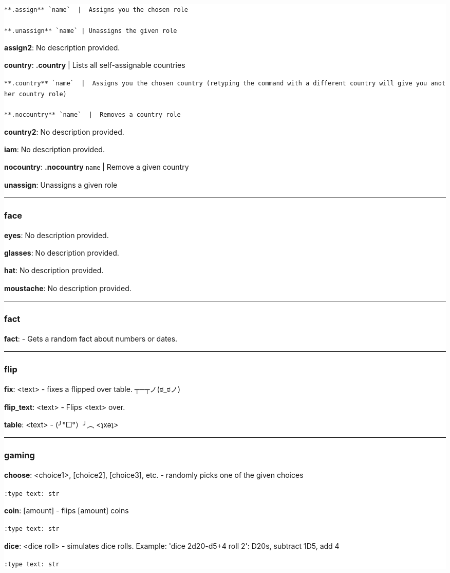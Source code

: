     **.assign** `name`  |  Assigns you the chosen role

    **.unassign** `name` | Unassigns the given role

**assign2**: No description provided.

**country**: **.country**  |  Lists all self-assignable countries

    **.country** `name`  |  Assigns you the chosen country (retyping the command with a different country will give you another country role)

    **.nocountry** `name`  |  Removes a country role

**country2**: No description provided.

**iam**: No description provided.

**nocountry**: **.nocountry** `name` | Remove a given country

**unassign**: Unassigns a given role

------
### face 
**eyes**: No description provided.

**glasses**: No description provided.

**hat**: No description provided.

**moustache**: No description provided.

------
### fact 
**fact**: - Gets a random fact about numbers or dates.

------
### flip 
**fix**: &lt;text&gt; - fixes a flipped over table. ┬─┬ノ(ಠ_ಠノ)

**flip_text**: &lt;text&gt; - Flips &lt;text&gt; over.

**table**: &lt;text&gt; - (╯°□°）╯︵ &lt;ʇxǝʇ&gt;

------
### gaming 
**choose**: &lt;choice1&gt;, [choice2], [choice3], etc. - randomly picks one of the given choices

    :type text: str

**coin**: [amount] - flips [amount] coins

    :type text: str

**dice**: &lt;dice roll&gt; - simulates dice rolls. Example: &#x27;dice 2d20-d5+4 roll 2&#x27;: D20s, subtract 1D5, add 4

    :type text: str
